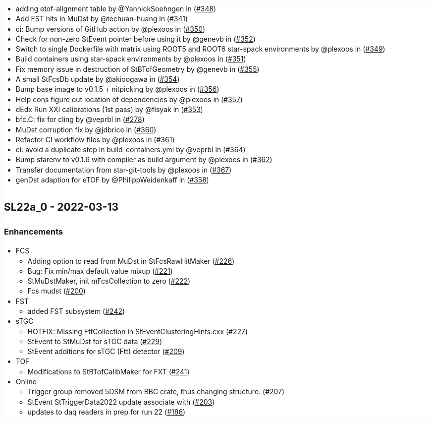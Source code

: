 * adding etof-alignment table by @YannickSoehngen in  ([#348](https://github.com/star-bnl/star-sw/pull/348))
* Add FST hits in MuDst by @techuan-huang in  ([#341](https://github.com/star-bnl/star-sw/pull/341))
* ci: Bump versions of GitHub action by @plexoos in  ([#350](https://github.com/star-bnl/star-sw/pull/350))
* Check for non-zero StEvent pointer before using it by @genevb in  ([#352](https://github.com/star-bnl/star-sw/pull/352))
* Switch to single Dockerfile with matrix using ROOT5 and ROOT6 star-spack environments by @plexoos in  ([#349](https://github.com/star-bnl/star-sw/pull/349))
* Build containers using star-spack environments by @plexoos in  ([#351](https://github.com/star-bnl/star-sw/pull/351))
* Fix memory issue in destruction of StBTofGeometry by @genevb in  ([#355](https://github.com/star-bnl/star-sw/pull/355))
* A small StFcsDb update by @akioogawa in  ([#354](https://github.com/star-bnl/star-sw/pull/354))
* Bump base image to v0.1.5 + nitpicking by @plexoos in  ([#356](https://github.com/star-bnl/star-sw/pull/356))
* Help cons figure out location of dependencies by @plexoos in  ([#357](https://github.com/star-bnl/star-sw/pull/357))
* dEdx Run XXI calibrations (1st pass) by @fisyak in  ([#353](https://github.com/star-bnl/star-sw/pull/353))
* bfc.C: fix for cling by @veprbl in  ([#278](https://github.com/star-bnl/star-sw/pull/278))
* MuDst corruption fix by @jdbrice in  ([#360](https://github.com/star-bnl/star-sw/pull/360))
* Refactor CI workflow files  by @plexoos in  ([#361](https://github.com/star-bnl/star-sw/pull/361))
* ci: avoid a duplicate step in build-containers.yml by @veprbl in  ([#364](https://github.com/star-bnl/star-sw/pull/364))
* Bump starenv to v0.1.6 with compiler as build argument by @plexoos in  ([#362](https://github.com/star-bnl/star-sw/pull/362))
* Transfer documentation from star-git-tools by @plexoos in  ([#367](https://github.com/star-bnl/star-sw/pull/367))
* genDst adaption for eTOF by @PhilippWeidenkaff in  ([#358](https://github.com/star-bnl/star-sw/pull/358))


## SL22a_0 - 2022-03-13

### Enhancements

- FCS
  - Adding option to read from MuDst in StFcsRawHitMaker ([#226](https://github.com/star-bnl/star-sw/pull/226))
  - Bug: Fix min/max default value mixup ([#221](https://github.com/star-bnl/star-sw/pull/221))
  - StMuDstMaker, init mFcsCollection to zero ([#222](https://github.com/star-bnl/star-sw/pull/222))
  - Fcs mudst ([#200](https://github.com/star-bnl/star-sw/pull/200))
- FST
  - added FST subsystem ([#242](https://github.com/star-bnl/star-sw/pull/242))
- sTGC
  - HOTFIX: Missing FttCollection in StEventClusteringHints.cxx ([#227](https://github.com/star-bnl/star-sw/pull/227))
  - StEvent to StMuDst for sTGC data ([#229](https://github.com/star-bnl/star-sw/pull/229))
  - StEvent additions for sTGC (Ftt) detector ([#209](https://github.com/star-bnl/star-sw/pull/209))
- TOF
  - Modifications to StBTofCalibMaker for FXT ([#241](https://github.com/star-bnl/star-sw/pull/241))
- Online
  - Trigger group removed 5DSM from BBC crate, thus changing structure. ([#207](https://github.com/star-bnl/star-sw/pull/207))
  - StEvent StTriggerData2022 update associate with  ([#203](https://github.com/star-bnl/star-sw/pull/203))
  - updates to daq readers in prep for run 22 ([#186](https://github.com/star-bnl/star-sw/pull/186))
